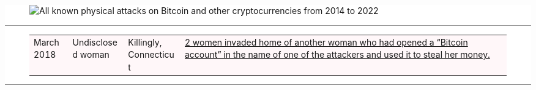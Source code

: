 <figure class="aligncenter size-full is-resized"><img decoding="async" loading="lazy" src="./All known physical attacks on Bitcoin and other cryptocurrencies from 2014 to 2022 - CRYPTO DEEP TECH_files/image-66.png" alt="All known physical attacks on Bitcoin and other cryptocurrencies from 2014 to 2022" class="wp-image-796" width="874" height="856" srcset="https://cryptodeeptech.ru/wp-content/uploads/2022/11/image-66.png 731w, https://cryptodeeptech.ru/wp-content/uploads/2022/11/image-66-300x294.png 300w" sizes="(max-width: 874px) 100vw, 874px"></figure></div>


<hr class="wp-block-separator has-alpha-channel-opacity">



<figure class="wp-block-table"><table class="has-background" style="background-color:#f78da812"><tbody><tr><td>March 2018</td><td>Undisclosed woman</td><td>Killingly, Connecticut</td><td><a href="http://www.norwichbulletin.com/news/20181016/police-2-rhode-island-women-charged-in-killingly-home-invasion" target="_blank" rel="noreferrer noopener">2 women invaded home of another woman who had opened a “Bitcoin account” in the name of one of the attackers and used it to steal her money.</a></td></tr></tbody></table></figure>



<hr class="wp-block-separator has-alpha-channel-opacity">

